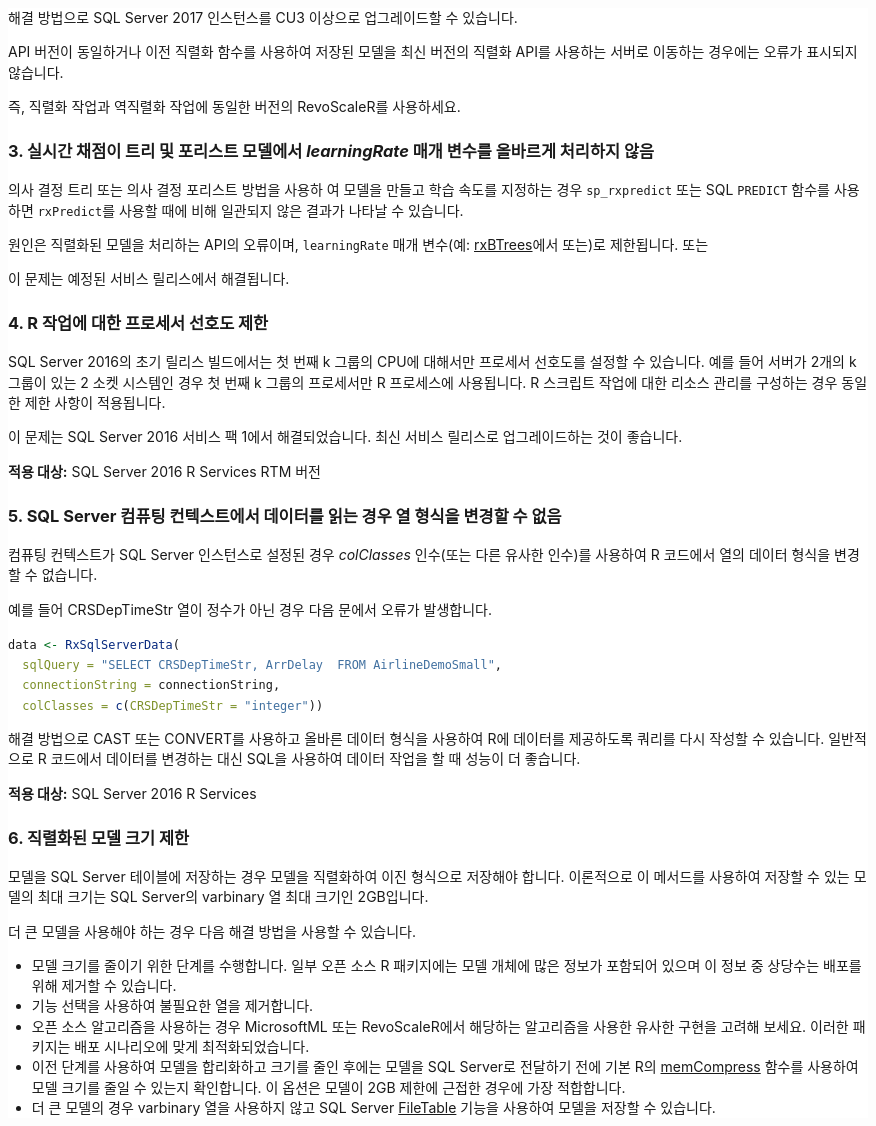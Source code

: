 해결 방법으로 SQL Server 2017 인스턴스를 CU3 이상으로 업그레이드할 수 있습니다.

API 버전이 동일하거나 이전 직렬화 함수를 사용하여 저장된 모델을 최신 버전의 직렬화 API를 사용하는 서버로 이동하는 경우에는 오류가 표시되지 않습니다.

즉, 직렬화 작업과 역직렬화 작업에 동일한 버전의 RevoScaleR를 사용하세요.

### <a name="3-real-time-scoring-does-not-correctly-handle-the-_learningrate_-parameter-in-tree-and-forest-models"></a>3. 실시간 채점이 트리 및 포리스트 모델에서 _learningRate_ 매개 변수를 올바르게 처리하지 않음

의사 결정 트리 또는 의사 결정 포리스트 방법을 사용하 여 모델을 만들고 학습 속도를 지정하는 경우 `sp_rxpredict` 또는 SQL `PREDICT` 함수를 사용하면 `rxPredict`를 사용할 때에 비해 일관되지 않은 결과가 나타날 수 있습니다.

원인은 직렬화된 모델을 처리하는 API의 오류이며, `learningRate` 매개 변수(예: [rxBTrees](https://docs.microsoft.com/machine-learning-server/r-reference/revoscaler/rxbtrees)에서 또는)로 제한됩니다. 또는

이 문제는 예정된 서비스 릴리스에서 해결됩니다.

### <a name="4-limitations-on-processor-affinity-for-r-jobs"></a>4. R 작업에 대한 프로세서 선호도 제한

SQL Server 2016의 초기 릴리스 빌드에서는 첫 번째 k 그룹의 CPU에 대해서만 프로세서 선호도를 설정할 수 있습니다. 예를 들어 서버가 2개의 k 그룹이 있는 2 소켓 시스템인 경우 첫 번째 k 그룹의 프로세서만 R 프로세스에 사용됩니다. R 스크립트 작업에 대한 리소스 관리를 구성하는 경우 동일한 제한 사항이 적용됩니다.

이 문제는 SQL Server 2016 서비스 팩 1에서 해결되었습니다. 최신 서비스 릴리스로 업그레이드하는 것이 좋습니다.

**적용 대상:** SQL Server 2016 R Services RTM 버전

### <a name="5-changes-to-column-types-cannot-be-performed-when-reading-data-in-a-sql-server-compute-context"></a>5. SQL Server 컴퓨팅 컨텍스트에서 데이터를 읽는 경우 열 형식을 변경할 수 없음

컴퓨팅 컨텍스트가 SQL Server 인스턴스로 설정된 경우 _colClasses_ 인수(또는 다른 유사한 인수)를 사용하여 R 코드에서 열의 데이터 형식을 변경할 수 없습니다.

예를 들어 CRSDepTimeStr 열이 정수가 아닌 경우 다음 문에서 오류가 발생합니다.

```R
data <- RxSqlServerData(
  sqlQuery = "SELECT CRSDepTimeStr, ArrDelay  FROM AirlineDemoSmall", 
  connectionString = connectionString, 
  colClasses = c(CRSDepTimeStr = "integer"))
```

해결 방법으로 CAST 또는 CONVERT를 사용하고 올바른 데이터 형식을 사용하여 R에 데이터를 제공하도록 쿼리를 다시 작성할 수 있습니다. 일반적으로 R 코드에서 데이터를 변경하는 대신 SQL을 사용하여 데이터 작업을 할 때 성능이 더 좋습니다.

**적용 대상:** SQL Server 2016 R Services

### <a name="6-limits-on-size-of-serialized-models"></a>6. 직렬화된 모델 크기 제한

모델을 SQL Server 테이블에 저장하는 경우 모델을 직렬화하여 이진 형식으로 저장해야 합니다. 이론적으로 이 메서드를 사용하여 저장할 수 있는 모델의 최대 크기는 SQL Server의 varbinary 열 최대 크기인 2GB입니다.

더 큰 모델을 사용해야 하는 경우 다음 해결 방법을 사용할 수 있습니다.

+ 모델 크기를 줄이기 위한 단계를 수행합니다. 일부 오픈 소스 R 패키지에는 모델 개체에 많은 정보가 포함되어 있으며 이 정보 중 상당수는 배포를 위해 제거할 수 있습니다. 
+ 기능 선택을 사용하여 불필요한 열을 제거합니다.
+ 오픈 소스 알고리즘을 사용하는 경우 MicrosoftML 또는 RevoScaleR에서 해당하는 알고리즘을 사용한 유사한 구현을 고려해 보세요. 이러한 패키지는 배포 시나리오에 맞게 최적화되었습니다.
+ 이전 단계를 사용하여 모델을 합리화하고 크기를 줄인 후에는 모델을 SQL Server로 전달하기 전에 기본 R의 [memCompress](https://www.rdocumentation.org/packages/base/versions/3.4.1/topics/memCompress) 함수를 사용하여 모델 크기를 줄일 수 있는지 확인합니다. 이 옵션은 모델이 2GB 제한에 근접한 경우에 가장 적합합니다.
+ 더 큰 모델의 경우 varbinary 열을 사용하지 않고 SQL Server [FileTable](../../relational-databases/blob/filetables-sql-server.md) 기능을 사용하여 모델을 저장할 수 있습니다.
